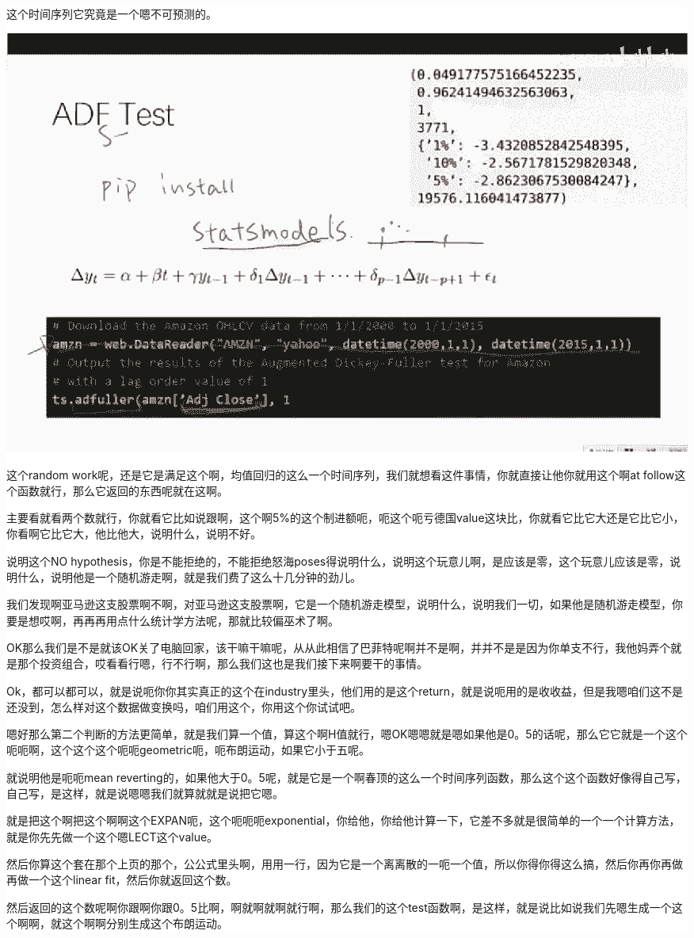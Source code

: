 这个时间序列它究竟是一个嗯不可预测的。

![](img/069e14fe192aa5145817207f13bc94ee_21.png)

这个random work呢，还是它是满足这个啊，均值回归的这么一个时间序列，我们就想看这件事情，你就直接让他你就用这个啊at follow这个函数就行，那么它返回的东西呢就在这啊。

主要看就看两个数就行，你就看它比如说跟啊，这个啊5%的这个制进额呃，呃这个呃亏德国value这块比，你就看它比它大还是它比它小，你看啊它比它大，他比他大，说明什么，说明不好。

说明这个NO hypothesis，你是不能拒绝的，不能拒绝怒海poses得说明什么，说明这个玩意儿啊，是应该是零，这个玩意儿应该是零，说明什么，说明他是一个随机游走啊，就是我们费了这么十几分钟的劲儿。

我们发现啊亚马逊这支股票啊不啊，对亚马逊这支股票啊，它是一个随机游走模型，说明什么，说明我们一切，如果他是随机游走模型，你要是想哎啊，再再再用点什么统计学方法呢，那就比较偏巫术了啊。

OK那么我们是不是就该OK关了电脑回家，该干嘛干嘛呢，从从此相信了巴菲特呢啊并不是啊，并并不是是因为你单支不行，我他妈弄个就是那个投资组合，哎看看行嗯，行不行啊，那么我们这也是我们接下来啊要干的事情。

Ok，都可以都可以，就是说呃你你其实真正的这个在industry里头，他们用的是这个return，就是说呃用的是收收益，但是我嗯咱们这不是还没到，怎么样对这个数据做变换吗，咱们用这个，你用这个你试试吧。

嗯好那么第二个判断的方法更简单，就是我们算一个值，算这个啊H值就行，嗯OK嗯嗯就是嗯如果他是0。5的话呢，那么它它就是一个这个呃呃啊，这个这个这个呃呃geometric呃，呃布朗运动，如果它小于五呢。

就说明他是呃呃mean reverting的，如果他大于0。5呢，就是它是一个啊春顶的这么一个时间序列函数，那么这个这个函数好像得自己写，自己写，是这样，就是说嗯嗯我们就算就就是说把它嗯。

就是把这个啊把这个啊啊这个EXPAN呃，这个呃呃呃exponential，你给他，你给他计算一下，它差不多就是很简单的一个一个计算方法，就是你先先做一个这个嗯LECT这个value。

然后你算这个套在那个上页的那个，公公式里头啊，用用一行，因为它是一个离离散的一呃一个值，所以你得你得这么搞，然后你再你再做再做一个这个linear fit，然后你就返回这个数。

然后返回的这个数呢啊你跟啊你跟0。5比啊，啊就啊就啊就行啊，那么我们的这个test函数啊，是这样，就是说比如说我们先嗯生成一个这个啊啊，就这个啊啊分别生成这个布朗运动。
